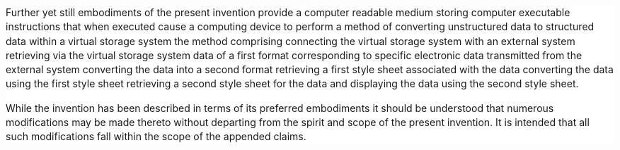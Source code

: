 Further yet still embodiments of the present invention provide a computer readable medium storing computer executable instructions that when executed cause a computing device to perform a method of converting unstructured data to structured data within a virtual storage system the method comprising connecting the virtual storage system with an external system retrieving via the virtual storage system data of a first format corresponding to specific electronic data transmitted from the external system converting the data into a second format retrieving a first style sheet associated with the data converting the data using the first style sheet retrieving a second style sheet for the data and displaying the data using the second style sheet.

While the invention has been described in terms of its preferred embodiments it should be understood that numerous modifications may be made thereto without departing from the spirit and scope of the present invention. It is intended that all such modifications fall within the scope of the appended claims.

